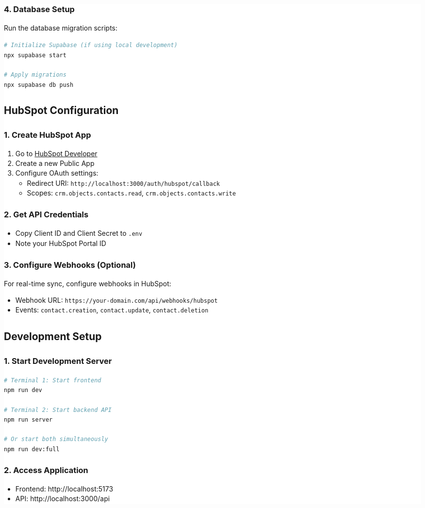 ### 4. Database Setup

Run the database migration scripts:

```bash
# Initialize Supabase (if using local development)
npx supabase start

# Apply migrations
npx supabase db push
```

## HubSpot Configuration

### 1. Create HubSpot App

1. Go to [HubSpot Developer](https://developers.hubspot.com/)
2. Create a new Public App
3. Configure OAuth settings:
   - Redirect URI: `http://localhost:3000/auth/hubspot/callback`
   - Scopes: `crm.objects.contacts.read`, `crm.objects.contacts.write`

### 2. Get API Credentials

- Copy Client ID and Client Secret to `.env`
- Note your HubSpot Portal ID

### 3. Configure Webhooks (Optional)

For real-time sync, configure webhooks in HubSpot:

- Webhook URL: `https://your-domain.com/api/webhooks/hubspot`
- Events: `contact.creation`, `contact.update`, `contact.deletion`

## Development Setup

### 1. Start Development Server

```bash
# Terminal 1: Start frontend
npm run dev

# Terminal 2: Start backend API
npm run server

# Or start both simultaneously
npm run dev:full
```

### 2. Access Application

- Frontend: http://localhost:5173
- API: http://localhost:3000/api
